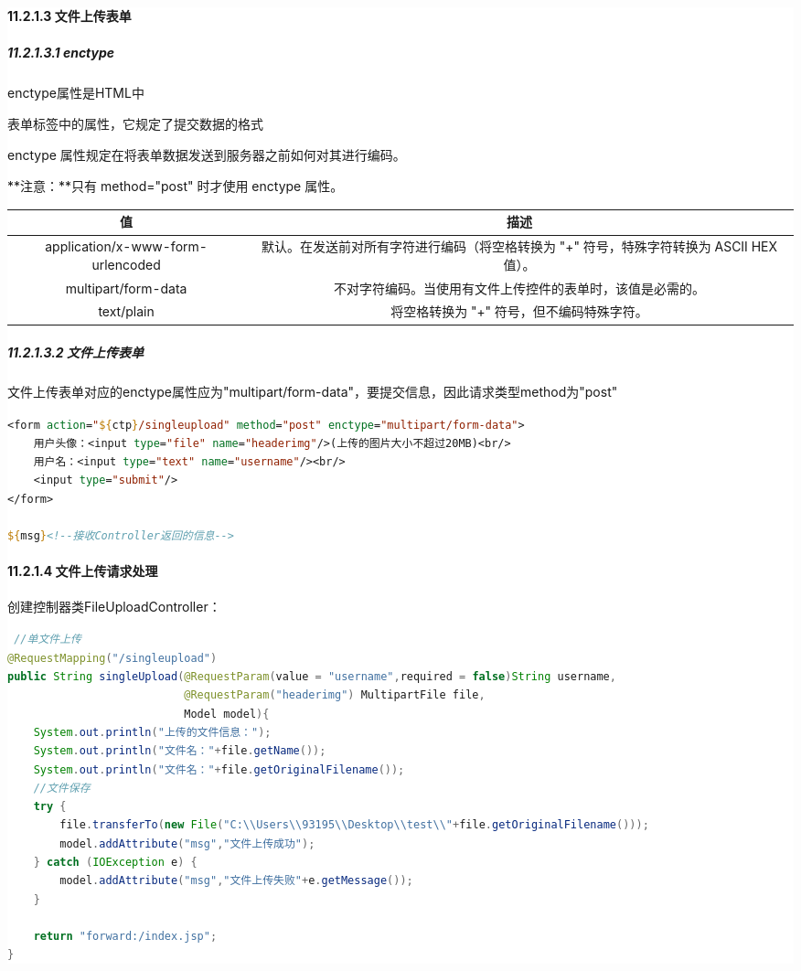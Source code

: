 

#### 11.2.1.3	文件上传表单

##### 11.2.1.3.1	enctype

enctype属性是HTML中<form>表单标签中的属性，它规定了提交数据的格式

enctype 属性规定在将表单数据发送到服务器之前如何对其进行编码。

**注意：**只有 method="post" 时才使用 enctype 属性。

|                值                 |                             描述                             |
| :-------------------------------: | :----------------------------------------------------------: |
| application/x-www-form-urlencoded | 默认。在发送前对所有字符进行编码（将空格转换为 "+" 符号，特殊字符转换为 ASCII HEX 值）。 |
|        multipart/form-data        |  不对字符编码。当使用有文件上传控件的表单时，该值是必需的。  |
|            text/plain             |          将空格转换为 "+" 符号，但不编码特殊字符。           |



##### 11.2.1.3.2	文件上传表单

文件上传表单对应的enctype属性应为"multipart/form-data"，要提交信息，因此请求类型method为"post"

```jsp
<form action="${ctp}/singleupload" method="post" enctype="multipart/form-data">
    用户头像：<input type="file" name="headerimg"/>(上传的图片大小不超过20MB)<br/>
    用户名：<input type="text" name="username"/><br/>
    <input type="submit"/>
</form>

${msg}<!--接收Controller返回的信息-->
```



#### 11.2.1.4	文件上传请求处理

创建控制器类FileUploadController：

```java
 //单文件上传
@RequestMapping("/singleupload")
public String singleUpload(@RequestParam(value = "username",required = false)String username,
                           @RequestParam("headerimg") MultipartFile file,
                           Model model){
    System.out.println("上传的文件信息：");
    System.out.println("文件名："+file.getName());
    System.out.println("文件名："+file.getOriginalFilename());
    //文件保存
    try {
        file.transferTo(new File("C:\\Users\\93195\\Desktop\\test\\"+file.getOriginalFilename()));
        model.addAttribute("msg","文件上传成功");
    } catch (IOException e) {
        model.addAttribute("msg","文件上传失败"+e.getMessage());
    }

    return "forward:/index.jsp";
}
```
